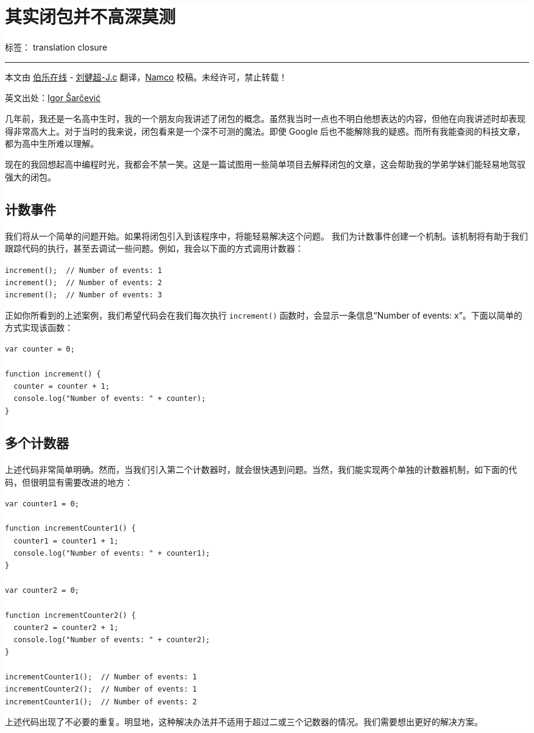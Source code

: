 # 其实闭包并不高深莫测

标签： translation closure

---
本文由 [伯乐在线](http://web.jobbole.com/) - [刘健超-J.c](http://www.jobbole.com/members/q574805242) 翻译，[Namco](http://www.jobbole.com/members/namco1992) 校稿。未经许可，禁止转载！

英文出处：[Igor Šarčević](http://renderedtext.com/blog/2015/11/18/closures-are-not-magic/)

几年前，我还是一名高中生时，我的一个朋友向我讲述了闭包的概念。虽然我当时一点也不明白他想表达的内容，但他在向我讲述时却表现得非常高大上。对于当时的我来说，闭包看来是一个深不可测的魔法。即使 Google 后也不能解除我的疑惑。而所有我能查阅的科技文章，都为高中生所难以理解。

现在的我回想起高中编程时光，我都会不禁一笑。这是一篇试图用一些简单项目去解释闭包的文章，这会帮助我的学弟学妹们能轻易地驾驭强大的闭包。

## 计数事件
我们将从一个简单的问题开始。如果将闭包引入到该程序中，将能轻易解决这个问题。
我们为计数事件创建一个机制。该机制将有助于我们跟踪代码的执行，甚至去调试一些问题。例如，我会以下面的方式调用计数器：

    increment();  // Number of events: 1
    increment();  // Number of events: 2
    increment();  // Number of events: 3
    
正如你所看到的上述案例，我们希望代码会在我们每次执行 `increment()` 函数时，会显示一条信息“Number of events: x”。下面以简单的方式实现该函数：
    
    var counter = 0;
 
    function increment() {
      counter = counter + 1;
      console.log("Number of events: " + counter);
    }

## 多个计数器
上述代码非常简单明确。然而，当我们引入第二个计数器时，就会很快遇到问题。当然，我们能实现两个单独的计数器机制，如下面的代码，但很明显有需要改进的地方：

    var counter1 = 0;
 
    function incrementCounter1() {
      counter1 = counter1 + 1;
      console.log("Number of events: " + counter1);
    }
     
    var counter2 = 0;
     
    function incrementCounter2() {
      counter2 = counter2 + 1;
      console.log("Number of events: " + counter2);
    }
     
    incrementCounter1();  // Number of events: 1
    incrementCounter2();  // Number of events: 1
    incrementCounter1();  // Number of events: 2
    
上述代码出现了不必要的重复。明显地，这种解决办法并不适用于超过二或三个记数器的情况。我们需要想出更好的解决方案。
